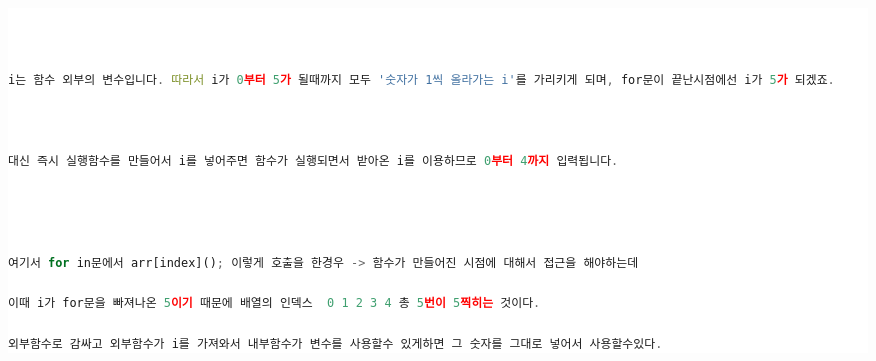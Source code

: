 ```js



i는 함수 외부의 변수입니다. 따라서 i가 0부터 5가 될때까지 모두 '숫자가 1씩 올라가는 i'를 가리키게 되며, for문이 끝난시점에선 i가 5가 되겠죠.



대신 즉시 실행함수를 만들어서 i를 넣어주면 함수가 실행되면서 받아온 i를 이용하므로 0부터 4까지 입력됩니다.




여기서 for in문에서 arr[index](); 이렇게 호출을 한경우 -> 함수가 만들어진 시점에 대해서 접근을 해야하는데

이때 i가 for문을 빠져나온 5이기 때문에 배열의 인덱스  0 1 2 3 4 총 5번이 5찍히는 것이다.

외부함수로 감싸고 외부함수가 i를 가져와서 내부함수가 변수를 사용할수 있게하면 그 숫자를 그대로 넣어서 사용할수있다.


```
